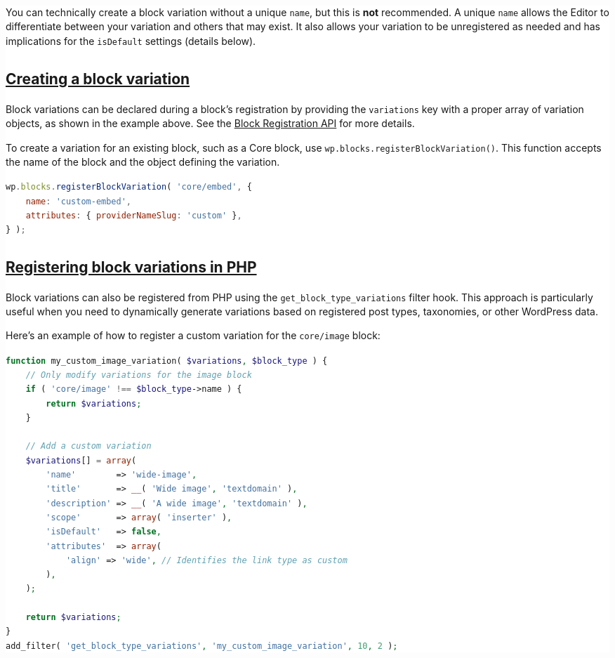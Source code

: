 You can technically create a block variation without a unique `name`, but this is **not** recommended. A unique `name` allows the Editor to differentiate between your variation and others that may exist. It also allows your variation to be unregistered as needed and has implications for the `isDefault` settings (details below).

## [Creating a block variation](https://developer.wordpress.org/block-editor/reference-guides/block-api/block-variations/\#creating-a-block-variation)

Block variations can be declared during a block’s registration by providing the `variations` key with a proper array of variation objects, as shown in the example above. See the [Block Registration API](https://developer.wordpress.org/block-editor/reference-guides/block-api/block-registration/) for more details.

To create a variation for an existing block, such as a Core block, use `wp.blocks.registerBlockVariation()`. This function accepts the name of the block and the object defining the variation.

```js
wp.blocks.registerBlockVariation( 'core/embed', {
    name: 'custom-embed',
    attributes: { providerNameSlug: 'custom' },
} );

```

## [Registering block variations in PHP](https://developer.wordpress.org/block-editor/reference-guides/block-api/block-variations/\#registering-block-variations-in-php)

Block variations can also be registered from PHP using the `get_block_type_variations` filter hook. This approach is particularly useful when you need to dynamically generate variations based on registered post types, taxonomies, or other WordPress data.

Here’s an example of how to register a custom variation for the `core/image` block:

```php
function my_custom_image_variation( $variations, $block_type ) {
    // Only modify variations for the image block
    if ( 'core/image' !== $block_type->name ) {
        return $variations;
    }

    // Add a custom variation
    $variations[] = array(
        'name'        => 'wide-image',
        'title'       => __( 'Wide image', 'textdomain' ),
        'description' => __( 'A wide image', 'textdomain' ),
        'scope'       => array( 'inserter' ),
        'isDefault'   => false,
        'attributes'  => array(
            'align' => 'wide', // Identifies the link type as custom
        ),
    );

    return $variations;
}
add_filter( 'get_block_type_variations', 'my_custom_image_variation', 10, 2 );

```
